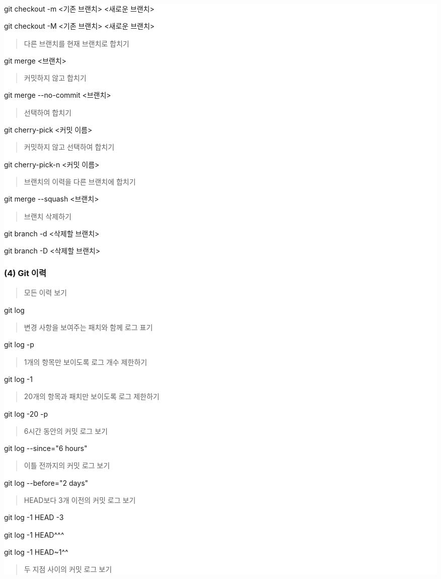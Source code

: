 git checkout -m <기존 브랜치> <새로운 브랜치>

git checkout -M <기존 브랜치> <새로운 브랜치>

> 다른 브랜치를 현재 브랜치로 합치기

git merge <브랜치>

> 커밋하지 않고 합치기

git merge --no-commit <브랜치>

> 선택하여 합치기

git cherry-pick <커밋 이름>

> 커밋하지 않고 선택하여 합치기

git cherry-pick-n <커밋 이름>

> 브랜치의 이력을 다른 브랜치에 합치기

git merge --squash <브랜치>

> 브랜치 삭제하기

git branch -d <삭제할 브랜치>

git branch -D <삭제할 브랜치>

### (4) Git 이력

> 모든 이력 보기

git log

> 변경 사항을 보여주는 패치와 함께 로그 표기

git log -p

> 1개의 항목만 보이도록 로그 개수 제한하기

git log -1

> 20개의 항목과 패치만 보이도록 로그 제한하기

git log -20 -p

> 6시간 동안의 커밋 로그 보기

git log --since="6 hours"

> 이틀 전까지의 커밋 로그 보기

git log --before="2 days"

> HEAD보다 3개 이전의 커밋 로그 보기

git log -1 HEAD -3

git log -1 HEAD^^^

git log -1 HEAD~1^^

> 두 지점 사이의 커밋 로그 보기
